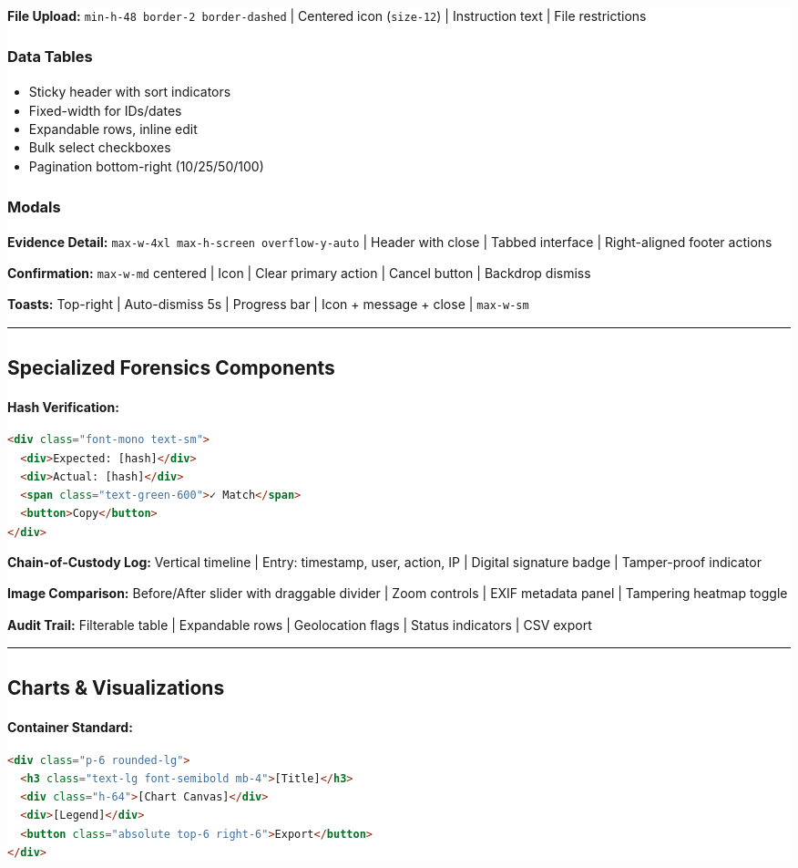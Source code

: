 **File Upload:** `min-h-48 border-2 border-dashed` | Centered icon (`size-12`) | Instruction text | File restrictions

### Data Tables
- Sticky header with sort indicators
- Fixed-width for IDs/dates
- Expandable rows, inline edit
- Bulk select checkboxes
- Pagination bottom-right (10/25/50/100)

### Modals
**Evidence Detail:** `max-w-4xl max-h-screen overflow-y-auto` | Header with close | Tabbed interface | Right-aligned footer actions

**Confirmation:** `max-w-md` centered | Icon | Clear primary action | Cancel button | Backdrop dismiss

**Toasts:** Top-right | Auto-dismiss 5s | Progress bar | Icon + message + close | `max-w-sm`

---

## Specialized Forensics Components

**Hash Verification:**
```html
<div class="font-mono text-sm">
  <div>Expected: [hash]</div>
  <div>Actual: [hash]</div>
  <span class="text-green-600">✓ Match</span>
  <button>Copy</button>
</div>
```

**Chain-of-Custody Log:** Vertical timeline | Entry: timestamp, user, action, IP | Digital signature badge | Tamper-proof indicator

**Image Comparison:** Before/After slider with draggable divider | Zoom controls | EXIF metadata panel | Tampering heatmap toggle

**Audit Trail:** Filterable table | Expandable rows | Geolocation flags | Status indicators | CSV export

---

## Charts & Visualizations

**Container Standard:**
```html
<div class="p-6 rounded-lg">
  <h3 class="text-lg font-semibold mb-4">[Title]</h3>
  <div class="h-64">[Chart Canvas]</div>
  <div>[Legend]</div>
  <button class="absolute top-6 right-6">Export</button>
</div>
```
